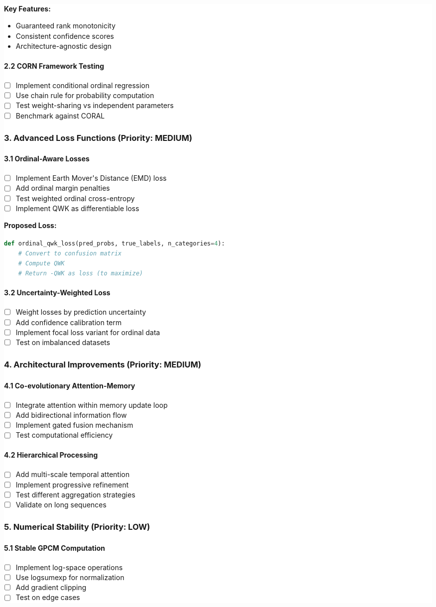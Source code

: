 **Key Features:**
- Guaranteed rank monotonicity
- Consistent confidence scores
- Architecture-agnostic design

#### 2.2 CORN Framework Testing
- [ ] Implement conditional ordinal regression
- [ ] Use chain rule for probability computation
- [ ] Test weight-sharing vs independent parameters
- [ ] Benchmark against CORAL

### 3. Advanced Loss Functions (Priority: MEDIUM)

#### 3.1 Ordinal-Aware Losses
- [ ] Implement Earth Mover's Distance (EMD) loss
- [ ] Add ordinal margin penalties
- [ ] Test weighted ordinal cross-entropy
- [ ] Implement QWK as differentiable loss

**Proposed Loss:**
```python
def ordinal_qwk_loss(pred_probs, true_labels, n_categories=4):
    # Convert to confusion matrix
    # Compute QWK
    # Return -QWK as loss (to maximize)
```

#### 3.2 Uncertainty-Weighted Loss
- [ ] Weight losses by prediction uncertainty
- [ ] Add confidence calibration term
- [ ] Implement focal loss variant for ordinal data
- [ ] Test on imbalanced datasets

### 4. Architectural Improvements (Priority: MEDIUM)

#### 4.1 Co-evolutionary Attention-Memory
- [ ] Integrate attention within memory update loop
- [ ] Add bidirectional information flow
- [ ] Implement gated fusion mechanism
- [ ] Test computational efficiency

#### 4.2 Hierarchical Processing
- [ ] Add multi-scale temporal attention
- [ ] Implement progressive refinement
- [ ] Test different aggregation strategies
- [ ] Validate on long sequences

### 5. Numerical Stability (Priority: LOW)

#### 5.1 Stable GPCM Computation
- [ ] Implement log-space operations
- [ ] Use logsumexp for normalization
- [ ] Add gradient clipping
- [ ] Test on edge cases
